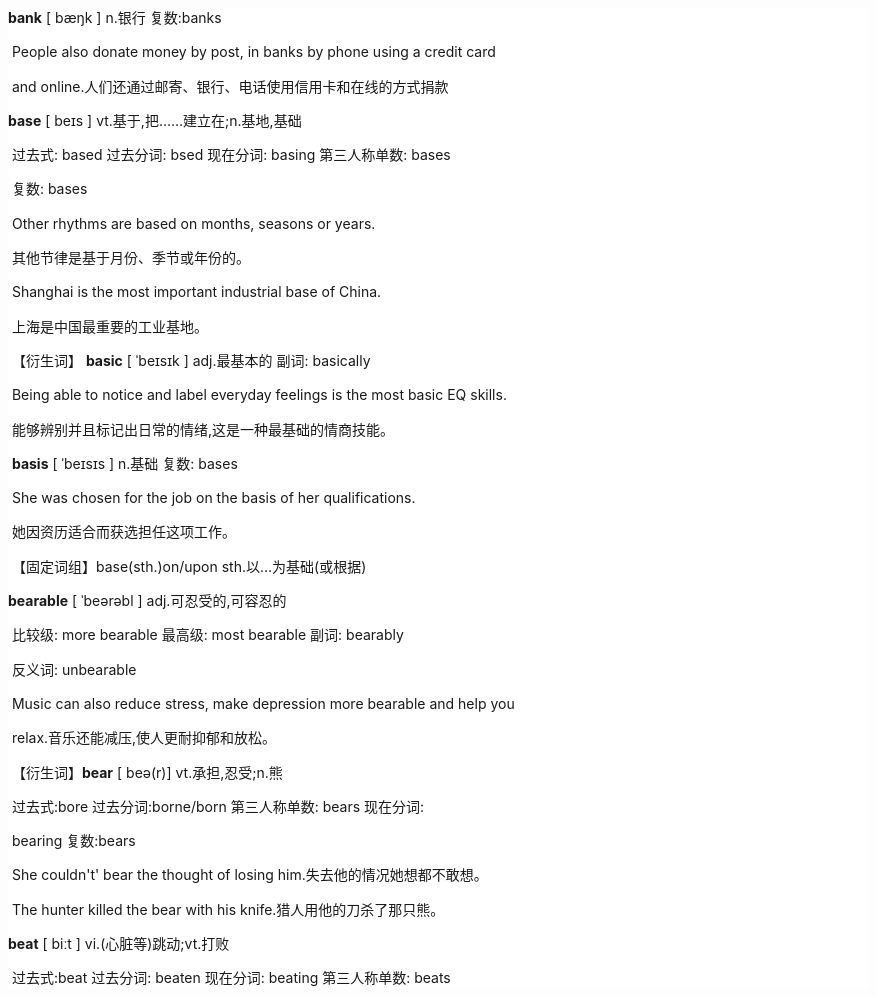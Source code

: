 **bank**	[ bæŋk ]	n.银行	复数:banks

​        People also donate money by post, in banks by phone using a credit card

​        and online.人们还通过邮寄、银行、电话使用信用卡和在线的方式捐款





**base**	[ beɪs ]	vt.基于,把……建立在;n.基地,基础

​        过去式: based	过去分词: bsed	现在分词: basing	第三人称单数: bases

​        复数: bases

​        Other rhythms are based on months, seasons or years.

​        其他节律是基于月份、季节或年份的。

​        Shanghai is the most important industrial base of China.

​        上海是中国最重要的工业基地。

​        【衍生词】 **basic**	[ ˈbeɪsɪk ]	adj.最基本的	副词: basically

​        Being able to notice and label everyday feelings is the most basic EQ skills.

​        能够辨别并且标记出日常的情绪,这是一种最基础的情商技能。

​		**basis**	[ ˈbeɪsɪs ]	n.基础	复数: bases

​        She was chosen for the job on the basis of her qualifications.

​        她因资历适合而获选担任这项工作。

​        【固定词组】base(sth.)on/upon sth.以…为基础(或根据)





**bearable**	[ ˈbeərəbl ]	adj.可忍受的,可容忍的

​        比较级: more bearable	最高级: most bearable	副词: bearably

​        反义词: unbearable

​        Music can also reduce stress, make depression more bearable and help you

​        relax.音乐还能减压,使人更耐抑郁和放松。

​        【衍生词】**bear**	[ beə(r)]	vt.承担,忍受;n.熊

​        过去式:bore	过去分词:borne/born	第三人称单数: bears	现在分词:

​        bearing	复数:bears

​        She couldn't' bear the thought of losing him.失去他的情况她想都不敢想。

​        The hunter killed the bear with his knife.猎人用他的刀杀了那只熊。 





 **beat**	[ biːt ]	vi.(心脏等)跳动;vt.打败

​        过去式:beat	过去分词: beaten	现在分词: beating	第三人称单数: beats
